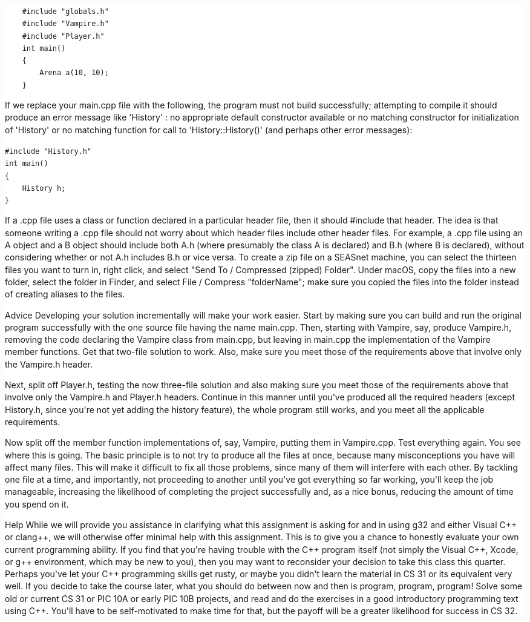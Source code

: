         #include "globals.h"
        #include "Vampire.h"
        #include "Player.h"
        int main()
        {
            Arena a(10, 10);
        }
If we replace your main.cpp file with the following, the program must not build successfully; attempting to compile it should produce an error message like 'History' : no appropriate default constructor available or no matching constructor for initialization of 'History' or no matching function for call to 'History::History()' (and perhaps other error messages):

	#include "History.h"
	int main()
	{
	    History h;
	}
If a .cpp file uses a class or function declared in a particular header file, then it should #include that header. The idea is that someone writing a .cpp file should not worry about which header files include other header files. For example, a .cpp file using an A object and a B object should include both A.h (where presumably the class A is declared) and B.h (where B is declared), without considering whether or not A.h includes B.h or vice versa.
To create a zip file on a SEASnet machine, you can select the thirteen files you want to turn in, right click, and select "Send To / Compressed (zipped) Folder". Under macOS, copy the files into a new folder, select the folder in Finder, and select File / Compress "folderName"; make sure you copied the files into the folder instead of creating aliases to the files.

Advice
Developing your solution incrementally will make your work easier. Start by making sure you can build and run the original program successfully with the one source file having the name main.cpp. Then, starting with Vampire, say, produce Vampire.h, removing the code declaring the Vampire class from main.cpp, but leaving in main.cpp the implementation of the Vampire member functions. Get that two-file solution to work. Also, make sure you meet those of the requirements above that involve only the Vampire.h header.

Next, split off Player.h, testing the now three-file solution and also making sure you meet those of the requirements above that involve only the Vampire.h and Player.h headers. Continue in this manner until you've produced all the required headers (except History.h, since you're not yet adding the history feature), the whole program still works, and you meet all the applicable requirements.

Now split off the member function implementations of, say, Vampire, putting them in Vampire.cpp. Test everything again. You see where this is going. The basic principle is to not try to produce all the files at once, because many misconceptions you have will affect many files. This will make it difficult to fix all those problems, since many of them will interfere with each other. By tackling one file at a time, and importantly, not proceeding to another until you've got everything so far working, you'll keep the job manageable, increasing the likelihood of completing the project successfully and, as a nice bonus, reducing the amount of time you spend on it.

Help
While we will provide you assistance in clarifying what this assignment is asking for and in using g32 and either Visual C++ or clang++, we will otherwise offer minimal help with this assignment. This is to give you a chance to honestly evaluate your own current programming ability. If you find that you're having trouble with the C++ program itself (not simply the Visual C++, Xcode, or g++ environment, which may be new to you), then you may want to reconsider your decision to take this class this quarter. Perhaps you've let your C++ programming skills get rusty, or maybe you didn't learn the material in CS 31 or its equivalent very well. If you decide to take the course later, what you should do between now and then is program, program, program! Solve some old or current CS 31 or PIC 10A or early PIC 10B projects, and read and do the exercises in a good introductory programming text using C++. You'll have to be self-motivated to make time for that, but the payoff will be a greater likelihood for success in CS 32.

